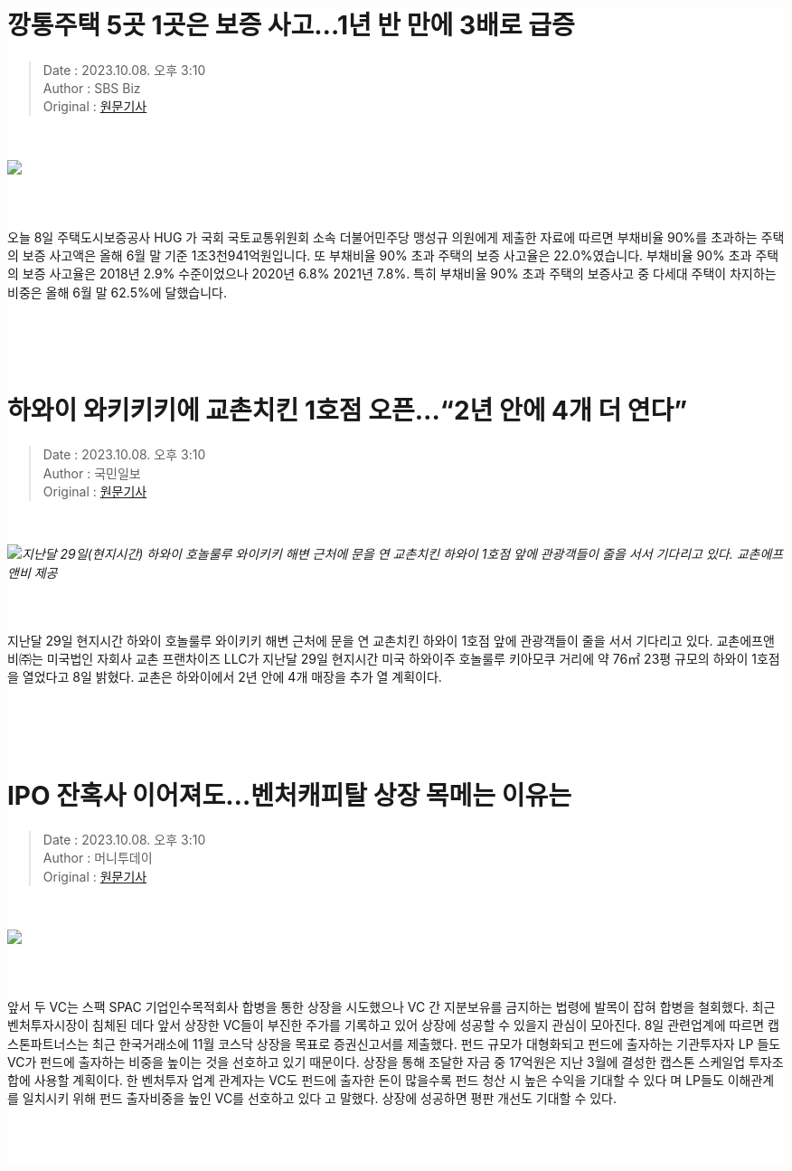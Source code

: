   
# 깡통주택 5곳 1곳은 보증 사고…1년 반 만에 3배로 급증  
  
> Date : 2023.10.08. 오후 3:10  
> Author : SBS Biz  
> Original : [원문기사](https://n.news.naver.com/mnews/article/374/0000353690?sid=101)  
<br/>  
  
<img src="https://imgnews.pstatic.net/image/374/2023/10/08/0000353690_001_20231008151004516.jpg?type=w647" id="img1"></img>  
<br/><br/>  
  
오늘 8일 주택도시보증공사 HUG 가 국회 국토교통위원회 소속 더불어민주당 맹성규 의원에게 제출한 자료에 따르면 부채비율 90%를 초과하는 주택의 보증 사고액은 올해 6월 말 기준 1조3천941억원입니다.
또 부채비율 90% 초과 주택의 보증 사고율은 22.0%였습니다.
부채비율 90% 초과 주택의 보증 사고율은 2018년 2.9% 수준이었으나 2020년 6.8% 2021년 7.8%.
특히 부채비율 90% 초과 주택의 보증사고 중 다세대 주택이 차지하는 비중은 올해 6월 말 62.5%에 달했습니다.  
<br/><br/><br/>  

  
# 하와이 와키키키에 교촌치킨 1호점 오픈…“2년 안에 4개 더 연다”  
  
> Date : 2023.10.08. 오후 3:10  
> Author : 국민일보  
> Original : [원문기사](https://n.news.naver.com/mnews/article/005/0001642837?sid=101)  
<br/>  
  
<img src="https://imgnews.pstatic.net/image/005/2023/10/08/2023100815074486148_1696745264_0018742642_20231008151001434.jpg?type=w647" id="img1"></img><em class="img_desc">지난달 29일(현지시간) 하와이 호놀룰루 와이키키 해변 근처에 문을 연 교촌치킨 하와이 1호점 앞에 관광객들이 줄을 서서 기다리고 있다. 교촌에프앤비 제공</em>  
<br/><br/>  
  
지난달 29일 현지시간 하와이 호놀룰루 와이키키 해변 근처에 문을 연 교촌치킨 하와이 1호점 앞에 관광객들이 줄을 서서 기다리고 있다.
교촌에프앤비㈜는 미국법인 자회사 교촌 프랜차이즈 LLC가 지난달 29일 현지시간 미국 하와이주 호놀룰루 키아모쿠 거리에 약 76㎡ 23평 규모의 하와이 1호점을 열었다고 8일 밝혔다.
교촌은 하와이에서 2년 안에 4개 매장을 추가 열 계획이다.  
<br/><br/><br/>  

  
# IPO 잔혹사 이어져도…벤처캐피탈 상장 목메는 이유는  
  
> Date : 2023.10.08. 오후 3:10  
> Author : 머니투데이  
> Original : [원문기사](https://n.news.naver.com/mnews/article/008/0004946285?sid=101)  
<br/>  
  
<img src="https://imgnews.pstatic.net/image/008/2023/10/08/0004946285_001_20231008151001035.jpg?type=w647" id="img1"></img>  
<br/><br/>  
  
앞서 두 VC는 스팩 SPAC 기업인수목적회사 합병을 통한 상장을 시도했으나 VC 간 지분보유를 금지하는 법령에 발목이 잡혀 합병을 철회했다.
최근 벤처투자시장이 침체된 데다 앞서 상장한 VC들이 부진한 주가를 기록하고 있어 상장에 성공할 수 있을지 관심이 모아진다.
8일 관련업계에 따르면 캡스톤파트너스는 최근 한국거래소에 11월 코스닥 상장을 목표로 증권신고서를 제출했다.
펀드 규모가 대형화되고 펀드에 출자하는 기관투자자 LP 들도 VC가 펀드에 출자하는 비중을 높이는 것을 선호하고 있기 때문이다.
상장을 통해 조달한 자금 중 17억원은 지난 3월에 결성한 캡스톤 스케일업 투자조합에 사용할 계획이다.
한 벤처투자 업계 관계자는 VC도 펀드에 출자한 돈이 많을수록 펀드 청산 시 높은 수익을 기대할 수 있다 며 LP들도 이해관계를 일치시키 위해 펀드 출자비중을 높인 VC를 선호하고 있다 고 말했다.
상장에 성공하면 평판 개선도 기대할 수 있다.  
<br/><br/><br/>  
